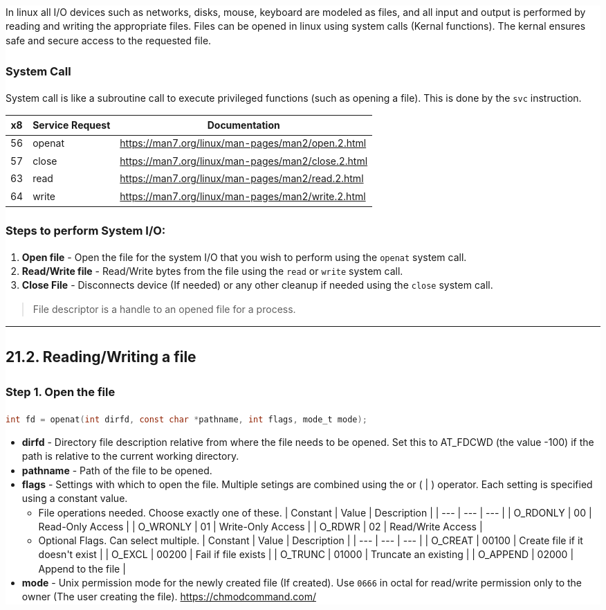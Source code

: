 In linux all I/O devices such as networks, disks, mouse, keyboard are modeled as files, and all input and output is performed by reading and writing the appropriate files.
Files can be opened in linux using system calls (Kernal functions). The kernal ensures safe and secure access to the requested file.

### System Call
System call is like a subroutine call to execute privileged functions (such as opening a file). This is done by the `svc` instruction.


| x8  | Service Request | Documentation |
| --- | ---             | --- |
| 56  | openat          | https://man7.org/linux/man-pages/man2/open.2.html |
| 57  | close           | https://man7.org/linux/man-pages/man2/close.2.html |
| 63  | read            | https://man7.org/linux/man-pages/man2/read.2.html |
| 64  | write           | https://man7.org/linux/man-pages/man2/write.2.html |

### Steps to perform System I/O:

1. **Open file** - Open the file for the system I/O that you wish to perform using the `openat` system call.
2. **Read/Write file** - Read/Write bytes from the file using the `read` or `write` system call.
3. **Close File** - Disconnects device (If needed) or any other cleanup if needed using the `close` system call.

> File descriptor is a handle to an opened file for a process.

---

## 21.2. Reading/Writing a file

### Step 1. Open the file

```c
int fd = openat(int dirfd, const char *pathname, int flags, mode_t mode);
```

- **dirfd** - Directory file description relative from where the file needs to be opened. Set this to AT_FDCWD (the value -100) if the path is relative to the current working directory.
- **pathname** - Path of the file to be opened.
- **flags** - Settings with which to open the file. Multiple setings are combined using the or ( | ) operator. Each setting is specified using a constant value.
  - File operations needed. Choose exactly one of these.
    | Constant | Value | Description |
    | --- | --- | --- |
    | O_RDONLY | 00 | Read-Only Access |
    | O_WRONLY | 01 | Write-Only Access |
    | O_RDWR   | 02 | Read/Write Access |
  - Optional Flags. Can select multiple.
    | Constant | Value | Description |
    | --- | --- | --- |
    | O_CREAT  | 00100 | Create file if it doesn't exist |
    | O_EXCL   | 00200 | Fail if file exists |
    | O_TRUNC  | 01000 | Truncate an existing  |
    | O_APPEND | 02000 | Append to the file |
- **mode** - Unix permission mode for the newly created file (If created). Use `0666` in octal for read/write permission only to the owner (The user creating the file).
  https://chmodcommand.com/